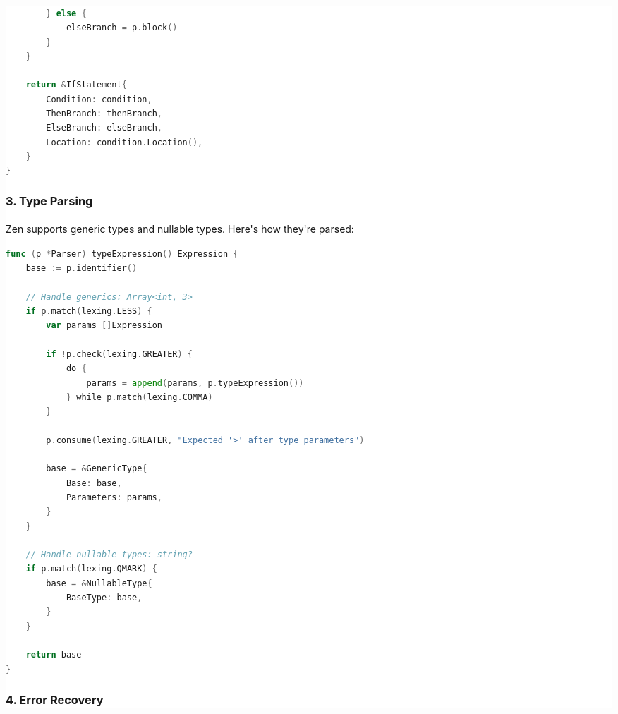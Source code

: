 ```go
        } else {
            elseBranch = p.block()
        }
    }
    
    return &IfStatement{
        Condition: condition,
        ThenBranch: thenBranch,
        ElseBranch: elseBranch,
        Location: condition.Location(),
    }
}
```

### 3. Type Parsing

Zen supports generic types and nullable types. Here's how they're parsed:

```go
func (p *Parser) typeExpression() Expression {
    base := p.identifier()
    
    // Handle generics: Array<int, 3>
    if p.match(lexing.LESS) {
        var params []Expression
        
        if !p.check(lexing.GREATER) {
            do {
                params = append(params, p.typeExpression())
            } while p.match(lexing.COMMA)
        }
        
        p.consume(lexing.GREATER, "Expected '>' after type parameters")
        
        base = &GenericType{
            Base: base,
            Parameters: params,
        }
    }
    
    // Handle nullable types: string?
    if p.match(lexing.QMARK) {
        base = &NullableType{
            BaseType: base,
        }
    }
    
    return base
}
```

### 4. Error Recovery
